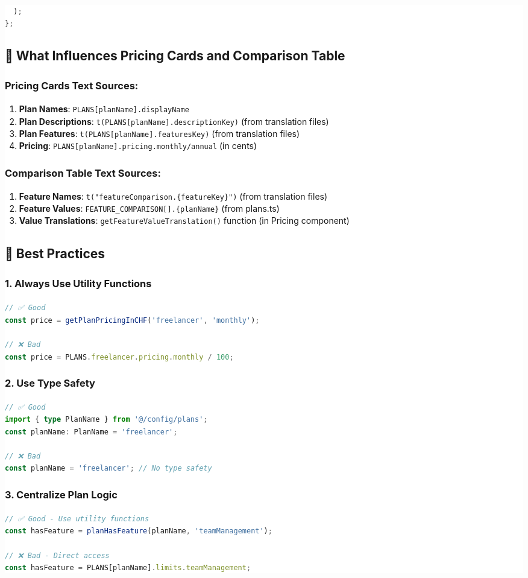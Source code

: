 ```typescript
  );
};
```

## 🔄 What Influences Pricing Cards and Comparison Table

### Pricing Cards Text Sources:

1. **Plan Names**: `PLANS[planName].displayName`
2. **Plan Descriptions**: `t(PLANS[planName].descriptionKey)` (from translation files)
3. **Plan Features**: `t(PLANS[planName].featuresKey)` (from translation files)
4. **Pricing**: `PLANS[planName].pricing.monthly/annual` (in cents)

### Comparison Table Text Sources:

1. **Feature Names**: `t("featureComparison.{featureKey}")` (from translation files)
2. **Feature Values**: `FEATURE_COMPARISON[].{planName}` (from plans.ts)
3. **Value Translations**: `getFeatureValueTranslation()` function (in Pricing component)

## 🚀 Best Practices

### 1. Always Use Utility Functions

```typescript
// ✅ Good
const price = getPlanPricingInCHF('freelancer', 'monthly');

// ❌ Bad
const price = PLANS.freelancer.pricing.monthly / 100;
```

### 2. Use Type Safety

```typescript
// ✅ Good
import { type PlanName } from '@/config/plans';
const planName: PlanName = 'freelancer';

// ❌ Bad
const planName = 'freelancer'; // No type safety
```

### 3. Centralize Plan Logic

```typescript
// ✅ Good - Use utility functions
const hasFeature = planHasFeature(planName, 'teamManagement');

// ❌ Bad - Direct access
const hasFeature = PLANS[planName].limits.teamManagement;
```
